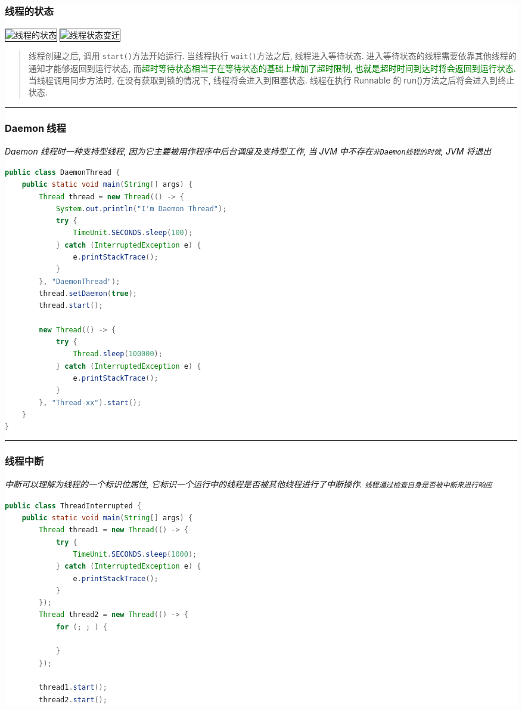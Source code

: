 ### 线程的状态

<img border="1" title="线程的状态" src="https://i.loli.net/2019/07/29/5d3e92337257148207.png">

<img border="1" title="线程状态变迁" src="https://i.loli.net/2019/07/29/5d3ea3ecd478f24426.png">

> 线程创建之后, 调用 `start()`方法开始运行. 当线程执行 `wait()`方法之后, 线程进入等待状态. 进入等待状态的线程需要依靠其他线程的通知才能够返回到运行状态, 而<font color="green">超时等待状态相当于在等待状态的基础上增加了超时限制, 也就是超时时间到达时将会返回到运行状态. </font>当线程调用同步方法时, 在没有获取到锁的情况下, 线程将会进入到阻塞状态. 线程在执行 Runnable 的 run()方法之后将会进入到终止状态.

---

### Daemon 线程

_Daemon 线程时一种支持型线程, 因为它主要被用作程序中后台调度及支持型工作, 当 JVM 中不存在`非Daemon线程的时候`, JVM 将退出_

```java
public class DaemonThread {
    public static void main(String[] args) {
        Thread thread = new Thread(() -> {
            System.out.println("I'm Daemon Thread");
            try {
                TimeUnit.SECONDS.sleep(100);
            } catch (InterruptedException e) {
                e.printStackTrace();
            }
        }, "DaemonThread");
        thread.setDaemon(true);
        thread.start();

        new Thread(() -> {
            try {
                Thread.sleep(100000);
            } catch (InterruptedException e) {
                e.printStackTrace();
            }
        }, "Thread-xx").start();
    }
}
```

---

### 线程中断

_中断可以理解为线程的一个标识位属性, 它标识一个运行中的线程是否被其他线程进行了中断操作. `线程通过检查自身是否被中断来进行响应`_

```java
public class ThreadInterrupted {
    public static void main(String[] args) {
        Thread thread1 = new Thread(() -> {
            try {
                TimeUnit.SECONDS.sleep(1000);
            } catch (InterruptedException e) {
                e.printStackTrace();
            }
        });
        Thread thread2 = new Thread(() -> {
            for (; ; ) {

            }
        });

        thread1.start();
        thread2.start();
```
